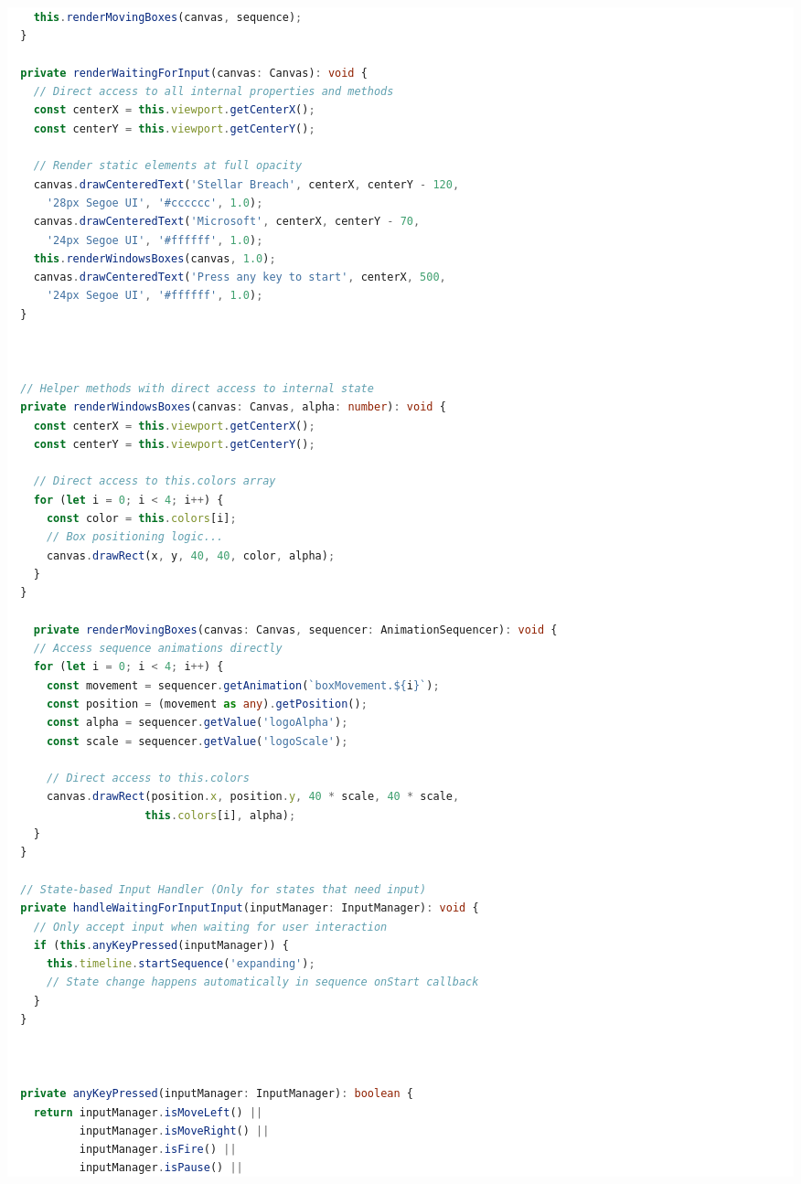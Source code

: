 ```typescript
    this.renderMovingBoxes(canvas, sequence);
  }

  private renderWaitingForInput(canvas: Canvas): void {
    // Direct access to all internal properties and methods
    const centerX = this.viewport.getCenterX();
    const centerY = this.viewport.getCenterY();

    // Render static elements at full opacity
    canvas.drawCenteredText('Stellar Breach', centerX, centerY - 120,
      '28px Segoe UI', '#cccccc', 1.0);
    canvas.drawCenteredText('Microsoft', centerX, centerY - 70,
      '24px Segoe UI', '#ffffff', 1.0);
    this.renderWindowsBoxes(canvas, 1.0);
    canvas.drawCenteredText('Press any key to start', centerX, 500,
      '24px Segoe UI', '#ffffff', 1.0);
  }



  // Helper methods with direct access to internal state
  private renderWindowsBoxes(canvas: Canvas, alpha: number): void {
    const centerX = this.viewport.getCenterX();
    const centerY = this.viewport.getCenterY();

    // Direct access to this.colors array
    for (let i = 0; i < 4; i++) {
      const color = this.colors[i];
      // Box positioning logic...
      canvas.drawRect(x, y, 40, 40, color, alpha);
    }
  }

    private renderMovingBoxes(canvas: Canvas, sequencer: AnimationSequencer): void {
    // Access sequence animations directly
    for (let i = 0; i < 4; i++) {
      const movement = sequencer.getAnimation(`boxMovement.${i}`);
      const position = (movement as any).getPosition();
      const alpha = sequencer.getValue('logoAlpha');
      const scale = sequencer.getValue('logoScale');

      // Direct access to this.colors
      canvas.drawRect(position.x, position.y, 40 * scale, 40 * scale,
                     this.colors[i], alpha);
    }
  }

  // State-based Input Handler (Only for states that need input)
  private handleWaitingForInputInput(inputManager: InputManager): void {
    // Only accept input when waiting for user interaction
    if (this.anyKeyPressed(inputManager)) {
      this.timeline.startSequence('expanding');
      // State change happens automatically in sequence onStart callback
    }
  }



  private anyKeyPressed(inputManager: InputManager): boolean {
    return inputManager.isMoveLeft() ||
           inputManager.isMoveRight() ||
           inputManager.isFire() ||
           inputManager.isPause() ||
```
